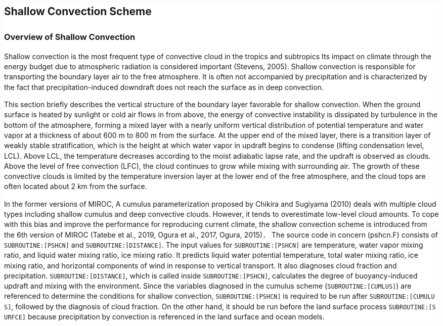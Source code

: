Shallow Convection Scheme
-------------------------

### Overview of Shallow Convection

Shallow convection is the most frequent type of convective cloud in the
tropics and subtropics Its impact on climate through the energy budget
due to atmospheric radiation is considered important (Stevens, 2005).
Shallow convection is responsible for transporting the boundary layer
air to the free atmosphere. It is often not accompanied by precipitation
and is characterized by the fact that precipitation-induced downdraft
does not reach the surface as in deep convection.

This section briefly describes the vertical structure of the boundary
layer favorable for shallow convection. When the ground surface is
heated by sunlight or cold air flows in from above, the energy of
convective instability is dissipated by turbulence in the bottom of the
atmosphere, forming a mixed layer with a nearly uniform vertical
distribution of potential temperature and water vapor at a thickness of
about 600 m to 800 m from the surface. At the upper end of the mixed
layer, there is a transition layer of weakly stable stratification,
which is the height at which water vapor in updraft begins to condense
(lifting condensation level, LCL). Above LCL, the temperature decreases
according to the moist adiabatic lapse rate, and the updraft is observed
as clouds. Above the level of free convection (LFC), the cloud continues
to grow while mixing with surrounding air. The growth of these
convective clouds is limited by the temperature inversion layer at the
lower end of the free atmosphere, and the cloud tops are often located
about 2 km from the surface.

In the former versions of MIROC, A cumulus parameterization proposed by
Chikira and Sugiyama (2010) deals with multiple cloud types including
shallow cumulus and deep convective clouds. However, it tends to
overestimate low-level cloud amounts. To cope with this bias and improve
the performance for reproducing current climate, the shallow convection
scheme is introduced from the 6th version of MIROC (Tatebe et al., 2019,
Ogura et al., 2017, Ogura, 2015)． The source code in concern (pshcn.F)
consists of `SUBROUTINE:[PSHCN]` and `SUBROUTINE:[DISTANCE]`. The input
values for `SUBROUTINE:[PSHCN]` are temperature, water vapor mixing
ratio, and liquid water mixing ratio, ice mixing ratio. It predicts
liquid water potential temperature, total water mixing ratio, ice mixing
ratio, and horizontal components of wind in response to vertical
transport. It also diagnoses cloud fraction and precipitation.
`SUBROUTINE:[DISTANCE]`, which is called inside `SUBROUTINE:[PSHCN]`,
calculates the degree of buoyancy-induced updraft and mixing with the
environment. Since the variables diagnosed in the cumulus scheme
(`SUBROUTINE:[CUMLUS]`) are referenced to determine the conditions for
shallow convection, `SUBROUTINE:[PSHCN]` is required to be run after
`SUBROUTINE:[CUMULUS]`, followed by the diagnosis of cloud fraction. On
the other hand, it should be run before the land surface process
`SUBROUTINE:[SURFCE]` because precipitation by convection is referenced
in the land surface and ocean models.
